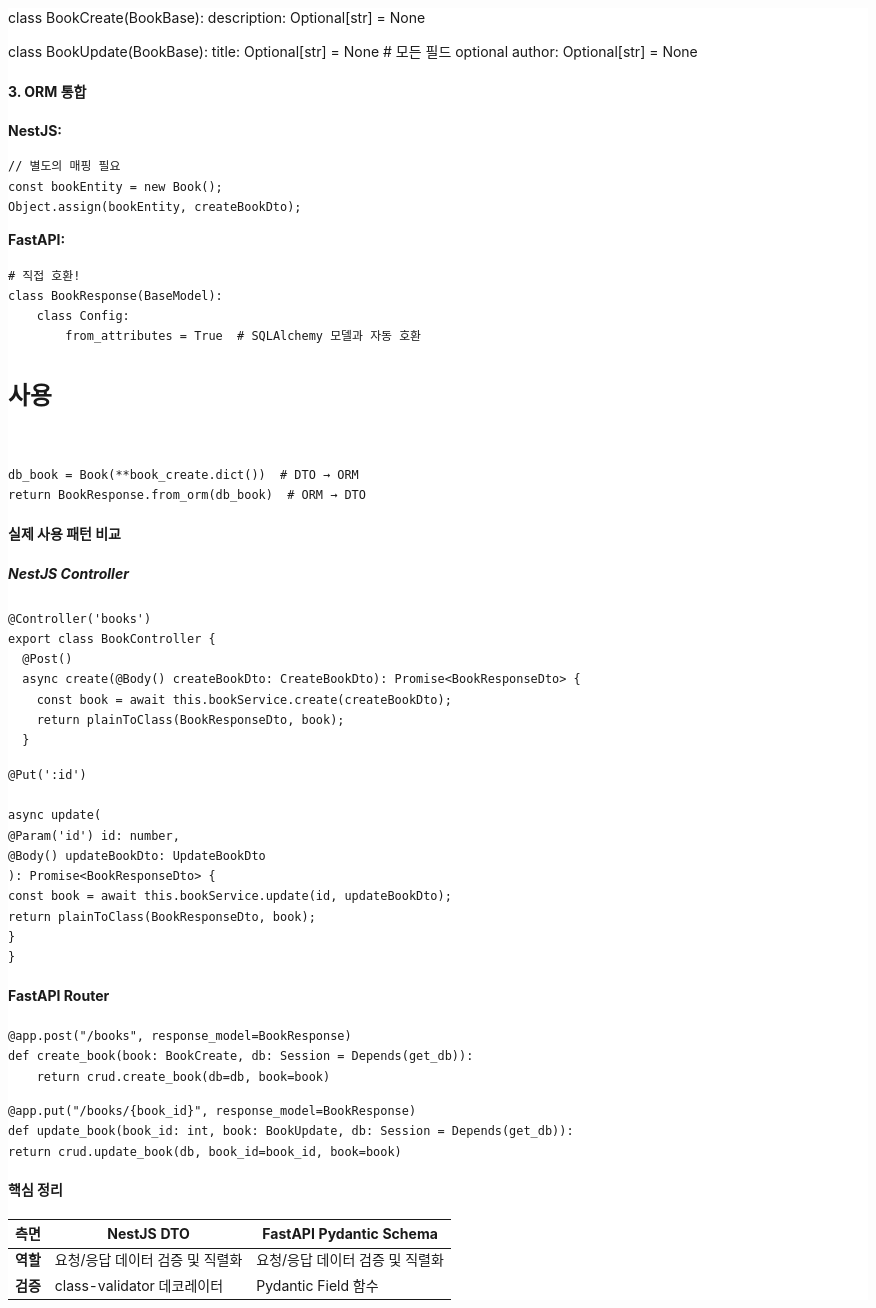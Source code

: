 <p>class BookCreate(BookBase):
description: Optional[str] = None</p>
<p>class BookUpdate(BookBase):
title: Optional[str] = None  # 모든 필드 optional
author: Optional[str] = None</code></pre></p>
<h4 data-ke-size="size20">3. ORM 통합</h4>
<p data-ke-size="size16"><b>NestJS:</b></p>
<pre class="reasonml"><code>// 별도의 매핑 필요
const bookEntity = new Book();
Object.assign(bookEntity, createBookDto);</code></pre>
<p data-ke-size="size16"><b>FastAPI:</b></p>
<pre class="python"><code># 직접 호환!
class BookResponse(BaseModel):
    class Config:
        from_attributes = True  # SQLAlchemy 모델과 자동 호환
<h1>사용</h1>
<p>db_book = Book(**book_create.dict())  # DTO → ORM
return BookResponse.from_orm(db_book)  # ORM → DTO</code></pre></p>
<h4 data-ke-size="size20">실제 사용 패턴 비교</h4>
<h5>NestJS Controller</h5>
<pre class="kotlin"><code>@Controller('books')
export class BookController {
  @Post()
  async create(@Body() createBookDto: CreateBookDto): Promise&lt;BookResponseDto&gt; {
    const book = await this.bookService.create(createBookDto);
    return plainToClass(BookResponseDto, book);
  }
<p>@Put(':id')<br>
async update(
@Param('id') id: number,
@Body() updateBookDto: UpdateBookDto
): Promise&lt;BookResponseDto&gt; {
const book = await this.bookService.update(id, updateBookDto);
return plainToClass(BookResponseDto, book);
}
}</code></pre></p>
<h4 data-ke-size="size20">FastAPI Router</h4>
<pre class="reasonml"><code>@app.post("/books", response_model=BookResponse)
def create_book(book: BookCreate, db: Session = Depends(get_db)):
    return crud.create_book(db=db, book=book)
<p>@app.put(&quot;/books/{book_id}&quot;, response_model=BookResponse)
def update_book(book_id: int, book: BookUpdate, db: Session = Depends(get_db)):
return crud.update_book(db, book_id=book_id, book=book)</code></pre></p>
<h4 data-ke-size="size20">핵심 정리</h4>
<table data-ke-align="alignLeft">
<thead>
<tr>
<th>측면</th>
<th>NestJS DTO</th>
<th>FastAPI Pydantic Schema</th>
</tr>
</thead>
<tbody>
<tr>
<td><b>역할</b></td>
<td>요청/응답 데이터 검증 및 직렬화</td>
<td>요청/응답 데이터 검증 및 직렬화</td>
</tr>
<tr>
<td><b>검증</b></td>
<td>class-validator 데코레이터</td>
<td>Pydantic Field 함수</td>
</tr>
<tr>